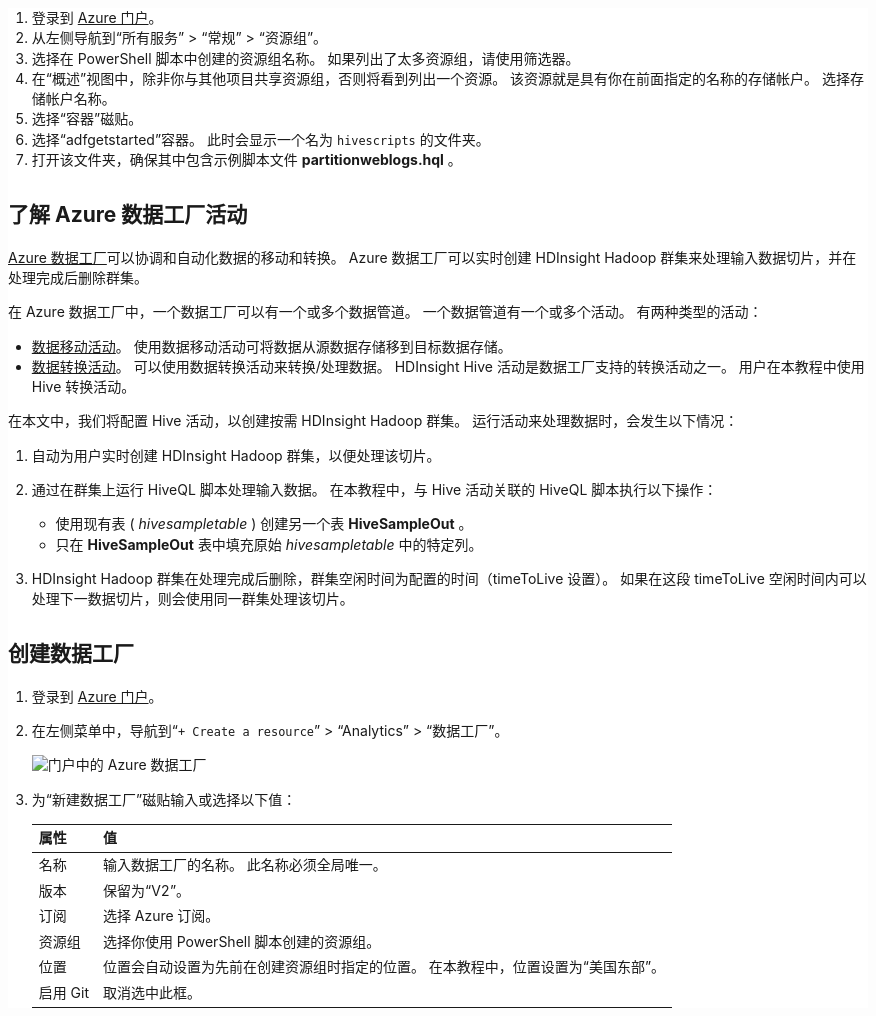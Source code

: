 1. 登录到 [Azure 门户](https://portal.azure.com)。
1. 从左侧导航到“所有服务” > “常规” > “资源组”。
1. 选择在 PowerShell 脚本中创建的资源组名称。 如果列出了太多资源组，请使用筛选器。
1. 在“概述”视图中，除非你与其他项目共享资源组，否则将看到列出一个资源。 该资源就是具有你在前面指定的名称的存储帐户。 选择存储帐户名称。
1. 选择“容器”磁贴。
1. 选择“adfgetstarted”容器。 此时会显示一个名为 `hivescripts` 的文件夹。
1. 打开该文件夹，确保其中包含示例脚本文件 **partitionweblogs.hql** 。

## <a name="understand-the-azure-data-factory-activity"></a>了解 Azure 数据工厂活动

[Azure 数据工厂](../data-factory/introduction.md)可以协调和自动化数据的移动和转换。 Azure 数据工厂可以实时创建 HDInsight Hadoop 群集来处理输入数据切片，并在处理完成后删除群集。

在 Azure 数据工厂中，一个数据工厂可以有一个或多个数据管道。 一个数据管道有一个或多个活动。 有两种类型的活动：

* [数据移动活动](../data-factory/copy-activity-overview.md)。 使用数据移动活动可将数据从源数据存储移到目标数据存储。
* [数据转换活动](../data-factory/transform-data.md)。 可以使用数据转换活动来转换/处理数据。 HDInsight Hive 活动是数据工厂支持的转换活动之一。 用户在本教程中使用 Hive 转换活动。

在本文中，我们将配置 Hive 活动，以创建按需 HDInsight Hadoop 群集。 运行活动来处理数据时，会发生以下情况：

1. 自动为用户实时创建 HDInsight Hadoop 群集，以便处理该切片。

2. 通过在群集上运行 HiveQL 脚本处理输入数据。 在本教程中，与 Hive 活动关联的 HiveQL 脚本执行以下操作：

    * 使用现有表 ( *hivesampletable* ) 创建另一个表 **HiveSampleOut** 。
    * 只在 **HiveSampleOut** 表中填充原始 *hivesampletable* 中的特定列。

3. HDInsight Hadoop 群集在处理完成后删除，群集空闲时间为配置的时间（timeToLive 设置）。 如果在这段 timeToLive 空闲时间内可以处理下一数据切片，则会使用同一群集处理该切片。  

## <a name="create-a-data-factory"></a>创建数据工厂

1. 登录到 [Azure 门户](https://portal.azure.com/)。

2. 在左侧菜单中，导航到“`+ Create a resource`” > “Analytics” > “数据工厂”。

    ![门户中的 Azure 数据工厂](./media/hdinsight-hadoop-create-linux-clusters-adf/data-factory-azure-portal.png "门户中的 Azure 数据工厂")

3. 为“新建数据工厂”磁贴输入或选择以下值：

    |属性  |值  |
    |---------|---------|
    |名称 | 输入数据工厂的名称。 此名称必须全局唯一。|
    |版本 | 保留为“V2”。 |
    |订阅 | 选择 Azure 订阅。 |
    |资源组 | 选择你使用 PowerShell 脚本创建的资源组。 |
    |位置 | 位置会自动设置为先前在创建资源组时指定的位置。 在本教程中，位置设置为“美国东部”。 |
    |启用 Git|取消选中此框。|
